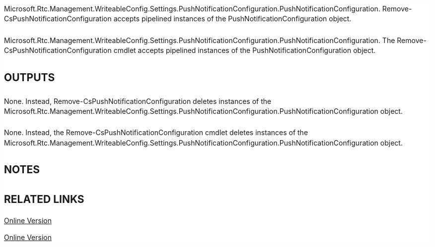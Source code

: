 ###  
Microsoft.Rtc.Management.WriteableConfig.Settings.PushNotificationConfiguration.PushNotificationConfiguration.
Remove-CsPushNotificationConfiguration accepts pipelined instances of the PushNotificationConfiguration object.

###  
Microsoft.Rtc.Management.WriteableConfig.Settings.PushNotificationConfiguration.PushNotificationConfiguration.
The Remove-CsPushNotificationConfiguration cmdlet accepts pipelined instances of the PushNotificationConfiguration object.

## OUTPUTS

###  
None.
Instead, Remove-CsPushNotificationConfiguration deletes instances of the Microsoft.Rtc.Management.WriteableConfig.Settings.PushNotificationConfiguration.PushNotificationConfiguration object.

###  
None.
Instead, the Remove-CsPushNotificationConfiguration cmdlet deletes instances of the Microsoft.Rtc.Management.WriteableConfig.Settings.PushNotificationConfiguration.PushNotificationConfiguration object.

## NOTES

## RELATED LINKS

[Online Version](http://technet.microsoft.com/EN-US/library/77574e30-a75f-4aaa-b2d8-ccbabda31797(OCS.15).aspx)

[Online Version](http://technet.microsoft.com/EN-US/library/77574e30-a75f-4aaa-b2d8-ccbabda31797(OCS.16).aspx)

